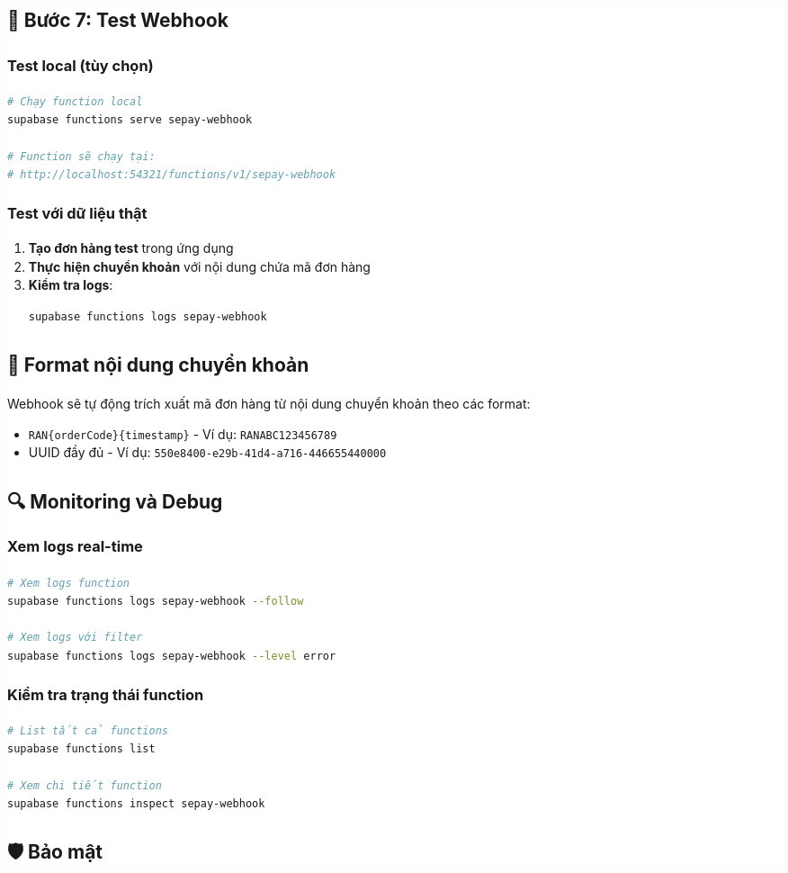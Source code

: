 ## 🧪 Bước 7: Test Webhook

### Test local (tùy chọn)

```bash
# Chạy function local
supabase functions serve sepay-webhook

# Function sẽ chạy tại:
# http://localhost:54321/functions/v1/sepay-webhook
```

### Test với dữ liệu thật

1. **Tạo đơn hàng test** trong ứng dụng
2. **Thực hiện chuyển khoản** với nội dung chứa mã đơn hàng
3. **Kiểm tra logs**:
   ```bash
   supabase functions logs sepay-webhook
   ```

## 📝 Format nội dung chuyển khoản

Webhook sẽ tự động trích xuất mã đơn hàng từ nội dung chuyển khoản theo các format:

- `RAN{orderCode}{timestamp}` - Ví dụ: `RANABC123456789`
- UUID đầy đủ - Ví dụ: `550e8400-e29b-41d4-a716-446655440000`

## 🔍 Monitoring và Debug

### Xem logs real-time

```bash
# Xem logs function
supabase functions logs sepay-webhook --follow

# Xem logs với filter
supabase functions logs sepay-webhook --level error
```

### Kiểm tra trạng thái function

```bash
# List tất cả functions
supabase functions list

# Xem chi tiết function
supabase functions inspect sepay-webhook
```

## 🛡️ Bảo mật
